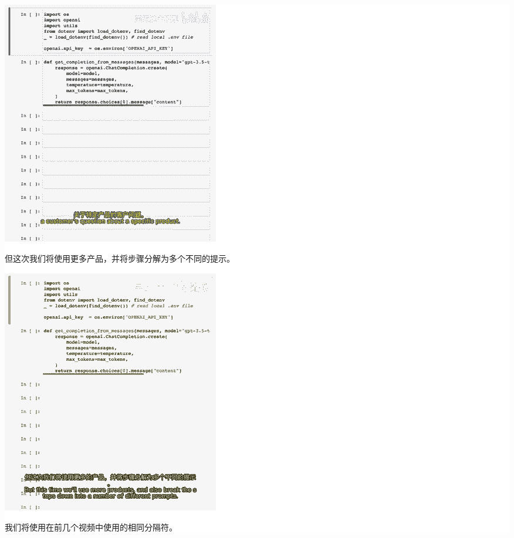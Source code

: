 ![](img/c7d46395cc0be78d2486d5b8c95f8618_31.png)

但这次我们将使用更多产品，并将步骤分解为多个不同的提示。

![](img/c7d46395cc0be78d2486d5b8c95f8618_33.png)

我们将使用在前几个视频中使用的相同分隔符。
